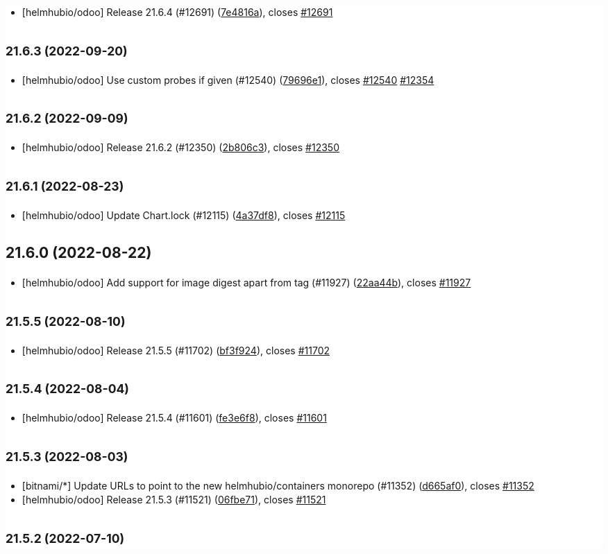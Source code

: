 * [helmhubio/odoo] Release 21.6.4 (#12691) ([7e4816a](https://github.com/helmhub-io/charts/commit/7e4816a00e726f5d861d0452adff6c1709f83d25)), closes [#12691](https://github.com/helmhub-io/charts/issues/12691)

## <small>21.6.3 (2022-09-20)</small>

* [helmhubio/odoo] Use custom probes if given (#12540) ([79696e1](https://github.com/helmhub-io/charts/commit/79696e14d83951c29ad67751f44eb4ca6daaf2fb)), closes [#12540](https://github.com/helmhub-io/charts/issues/12540) [#12354](https://github.com/helmhub-io/charts/issues/12354)

## <small>21.6.2 (2022-09-09)</small>

* [helmhubio/odoo] Release 21.6.2 (#12350) ([2b806c3](https://github.com/helmhub-io/charts/commit/2b806c3df9d6741041f71a769f4811cf952fb725)), closes [#12350](https://github.com/helmhub-io/charts/issues/12350)

## <small>21.6.1 (2022-08-23)</small>

* [helmhubio/odoo] Update Chart.lock (#12115) ([4a37df8](https://github.com/helmhub-io/charts/commit/4a37df8156cb1f642ba32273d86708ad889bbe6f)), closes [#12115](https://github.com/helmhub-io/charts/issues/12115)

## 21.6.0 (2022-08-22)

* [helmhubio/odoo] Add support for image digest apart from tag (#11927) ([22aa44b](https://github.com/helmhub-io/charts/commit/22aa44bbfddefc40fc02aab7f03110da8c9b83e5)), closes [#11927](https://github.com/helmhub-io/charts/issues/11927)

## <small>21.5.5 (2022-08-10)</small>

* [helmhubio/odoo] Release 21.5.5 (#11702) ([bf3f924](https://github.com/helmhub-io/charts/commit/bf3f92433c1d297369cc2aff9c20d960df28a67d)), closes [#11702](https://github.com/helmhub-io/charts/issues/11702)

## <small>21.5.4 (2022-08-04)</small>

* [helmhubio/odoo] Release 21.5.4 (#11601) ([fe3e6f8](https://github.com/helmhub-io/charts/commit/fe3e6f81dcfa57ba427bf9a71f8aaa6beb939a92)), closes [#11601](https://github.com/helmhub-io/charts/issues/11601)

## <small>21.5.3 (2022-08-03)</small>

* [bitnami/*] Update URLs to point to the new helmhubio/containers monorepo (#11352) ([d665af0](https://github.com/helmhub-io/charts/commit/d665af0c708846192d8d5fb2f5f9ea65dd464ab0)), closes [#11352](https://github.com/helmhub-io/charts/issues/11352)
* [helmhubio/odoo] Release 21.5.3 (#11521) ([06fbe71](https://github.com/helmhub-io/charts/commit/06fbe71928305186480d64463ba887d59d9f8b42)), closes [#11521](https://github.com/helmhub-io/charts/issues/11521)

## <small>21.5.2 (2022-07-10)</small>
